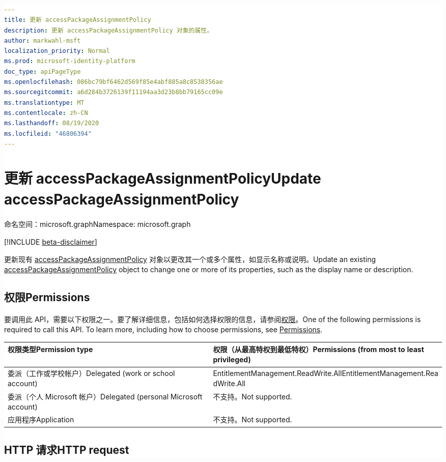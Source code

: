 ```yaml
---
title: 更新 accessPackageAssignmentPolicy
description: 更新 accessPackageAssignmentPolicy 对象的属性。
author: markwahl-msft
localization_priority: Normal
ms.prod: microsoft-identity-platform
doc_type: apiPageType
ms.openlocfilehash: 086bc79bf6462d569f85e4abf885a8c8538356ae
ms.sourcegitcommit: a6d284b3726139f11194aa3d23b8bb79165cc09e
ms.translationtype: MT
ms.contentlocale: zh-CN
ms.lasthandoff: 08/19/2020
ms.locfileid: "46806394"
---
```

# <a name="update-accesspackageassignmentpolicy"></a><span data-ttu-id="0da22-103">更新 accessPackageAssignmentPolicy</span><span class="sxs-lookup"><span data-stu-id="0da22-103">Update accessPackageAssignmentPolicy</span></span>

<span data-ttu-id="0da22-104">命名空间：microsoft.graph</span><span class="sxs-lookup"><span data-stu-id="0da22-104">Namespace: microsoft.graph</span></span>

[!INCLUDE [beta-disclaimer](../../includes/beta-disclaimer.md)]

<span data-ttu-id="0da22-105">更新现有 [accessPackageAssignmentPolicy](../resources/accesspackageassignmentpolicy.md) 对象以更改其一个或多个属性，如显示名称或说明。</span><span class="sxs-lookup"><span data-stu-id="0da22-105">Update an existing [accessPackageAssignmentPolicy](../resources/accesspackageassignmentpolicy.md) object to change one or more of its properties, such as the display name or description.</span></span>

## <a name="permissions"></a><span data-ttu-id="0da22-106">权限</span><span class="sxs-lookup"><span data-stu-id="0da22-106">Permissions</span></span>
<span data-ttu-id="0da22-p101">要调用此 API，需要以下权限之一。要了解详细信息，包括如何选择权限的信息，请参阅[权限](/graph/permissions-reference.md)。</span><span class="sxs-lookup"><span data-stu-id="0da22-p101">One of the following permissions is required to call this API. To learn more, including how to choose permissions, see [Permissions](/graph/permissions-reference.md).</span></span>

|<span data-ttu-id="0da22-109">权限类型</span><span class="sxs-lookup"><span data-stu-id="0da22-109">Permission type</span></span>|<span data-ttu-id="0da22-110">权限（从最高特权到最低特权）</span><span class="sxs-lookup"><span data-stu-id="0da22-110">Permissions (from most to least privileged)</span></span>|
|:---|:---|
|<span data-ttu-id="0da22-111">委派（工作或学校帐户）</span><span class="sxs-lookup"><span data-stu-id="0da22-111">Delegated (work or school account)</span></span>     | <span data-ttu-id="0da22-112">EntitlementManagement.ReadWrite.All</span><span class="sxs-lookup"><span data-stu-id="0da22-112">EntitlementManagement.ReadWrite.All</span></span> |
|<span data-ttu-id="0da22-113">委派（个人 Microsoft 帐户）</span><span class="sxs-lookup"><span data-stu-id="0da22-113">Delegated (personal Microsoft account)</span></span> | <span data-ttu-id="0da22-114">不支持。</span><span class="sxs-lookup"><span data-stu-id="0da22-114">Not supported.</span></span> |
|<span data-ttu-id="0da22-115">应用程序</span><span class="sxs-lookup"><span data-stu-id="0da22-115">Application</span></span>                            | <span data-ttu-id="0da22-116">不支持。</span><span class="sxs-lookup"><span data-stu-id="0da22-116">Not supported.</span></span> |

## <a name="http-request"></a><span data-ttu-id="0da22-117">HTTP 请求</span><span class="sxs-lookup"><span data-stu-id="0da22-117">HTTP request</span></span>
